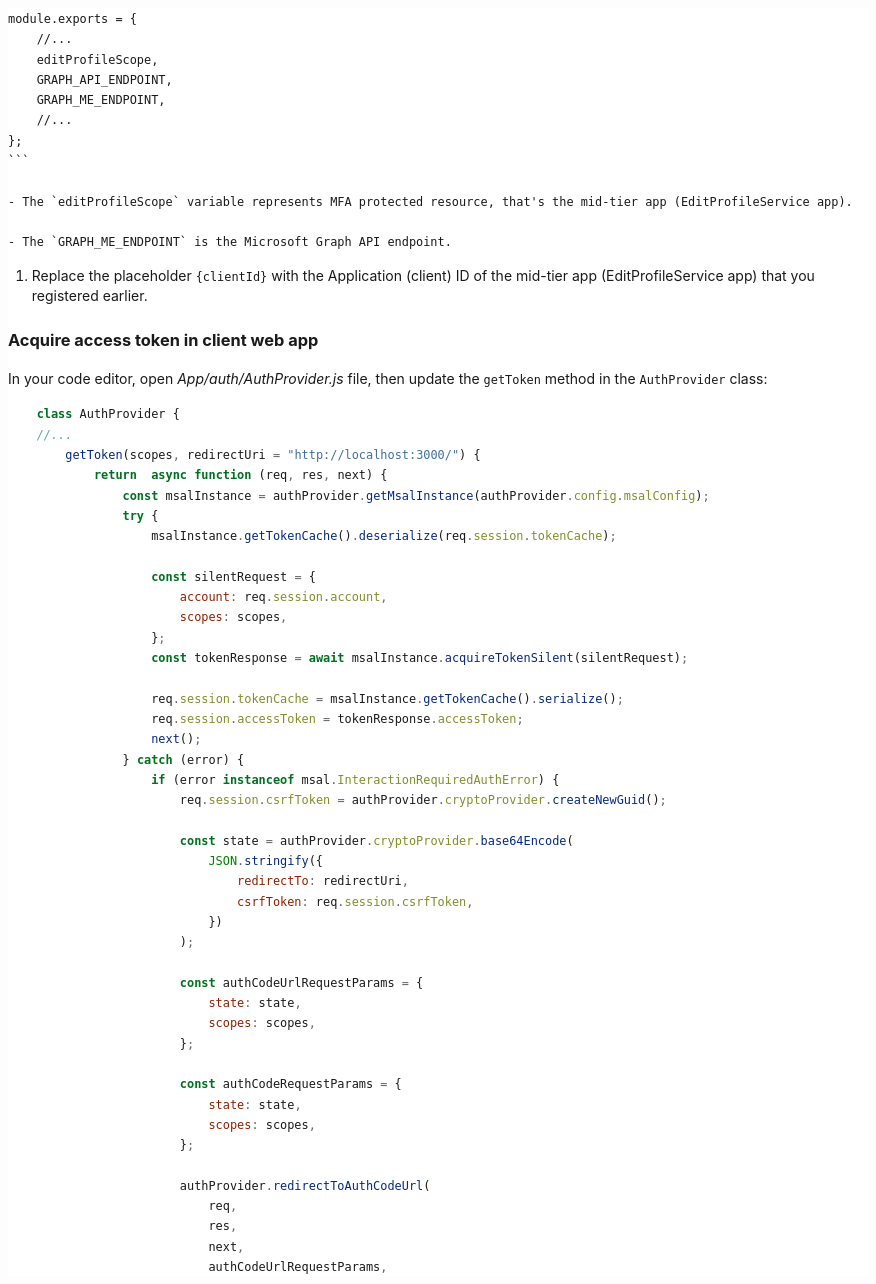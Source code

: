     module.exports = {
        //...
        editProfileScope,
        GRAPH_API_ENDPOINT,
        GRAPH_ME_ENDPOINT,
        //...
    };
    ```

    - The `editProfileScope` variable represents MFA protected resource, that's the mid-tier app (EditProfileService app).

    - The `GRAPH_ME_ENDPOINT` is the Microsoft Graph API endpoint. 
    
1. Replace the placeholder `{clientId}` with the Application (client) ID of the mid-tier app (EditProfileService app) that you registered earlier.

### Acquire access token in client web app

In your code editor, open *App/auth/AuthProvider.js* file, then update the `getToken` method in the `AuthProvider` class:

```javascript
    class AuthProvider {
    //...
        getToken(scopes, redirectUri = "http://localhost:3000/") {
            return  async function (req, res, next) {
                const msalInstance = authProvider.getMsalInstance(authProvider.config.msalConfig);
                try {
                    msalInstance.getTokenCache().deserialize(req.session.tokenCache);
    
                    const silentRequest = {
                        account: req.session.account,
                        scopes: scopes,
                    };
                    const tokenResponse = await msalInstance.acquireTokenSilent(silentRequest);
    
                    req.session.tokenCache = msalInstance.getTokenCache().serialize();
                    req.session.accessToken = tokenResponse.accessToken;
                    next();
                } catch (error) {
                    if (error instanceof msal.InteractionRequiredAuthError) {
                        req.session.csrfToken = authProvider.cryptoProvider.createNewGuid();
    
                        const state = authProvider.cryptoProvider.base64Encode(
                            JSON.stringify({
                                redirectTo: redirectUri,
                                csrfToken: req.session.csrfToken,
                            })
                        );
                        
                        const authCodeUrlRequestParams = {
                            state: state,
                            scopes: scopes,
                        };
    
                        const authCodeRequestParams = {
                            state: state,
                            scopes: scopes,
                        };
    
                        authProvider.redirectToAuthCodeUrl(
                            req,
                            res,
                            next,
                            authCodeUrlRequestParams,
```